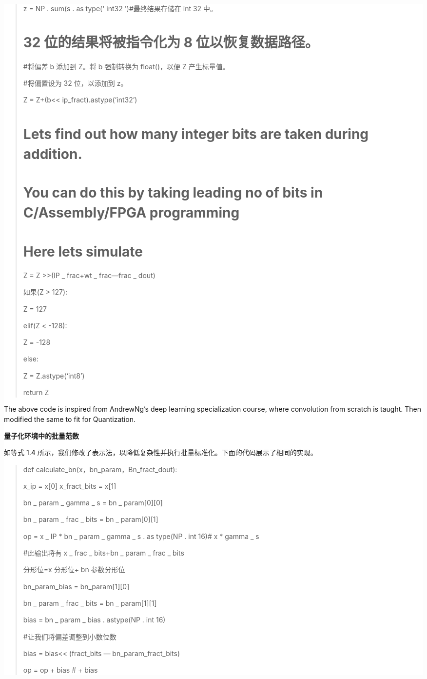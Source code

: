 > z = NP . sum(s . as type(' int32 ')#最终结果存储在 int 32 中。
> 
> # 32 位的结果将被指令化为 8 位以恢复数据路径。
> 
> #将偏差 b 添加到 Z。将 b 强制转换为 float()，以便 Z 产生标量值。
> 
> #将偏置设为 32 位，以添加到 z。
> 
> Z = Z+(b<< ip_fract).astype(‘int32’)
> 
> # Lets find out how many integer bits are taken during addition.
> 
> # You can do this by taking leading no of bits in C/Assembly/FPGA programming
> 
> # Here lets simulate
> 
> Z = Z >>(IP _ frac+wt _ frac—frac _ dout)
> 
> 如果(Z > 127):
> 
> Z = 127
> 
> elif(Z < -128):
> 
> Z = -128
> 
> else:
> 
> Z = Z.astype(‘int8’)
> 
> return Z

The above code is inspired from AndrewNg’s deep learning specialization course, where convolution from scratch is taught. Then modified the same to fit for Quantization.

**量子化环境中的批量范数**

如等式 1.4 所示，我们修改了表示法，以降低复杂性并执行批量标准化。下面的代码展示了相同的实现。

> def calculate_bn(x，bn_param，Bn_fract_dout):
> 
> x_ip = x[0]
> x_fract_bits = x[1]
> 
> bn _ param _ gamma _ s = bn _ param[0][0]
> 
> bn _ param _ frac _ bits = bn _ param[0][1]
> 
> op = x _ IP * bn _ param _ gamma _ s . as type(NP . int 16)# x * gamma _ s
> 
> #此输出将有 x _ frac _ bits+bn _ param _ frac _ bits
> 
> 分形位=x 分形位+ bn 参数分形位
> 
> bn_param_bias = bn_param[1][0]
> 
> bn _ param _ frac _ bits = bn _ param[1][1]
> 
> bias = bn _ param _ bias . astype(NP . int 16)
> 
> #让我们将偏差调整到小数位数
> 
> bias = bias<< (fract_bits — bn_param_fract_bits)
> 
> op = op + bias # + bias